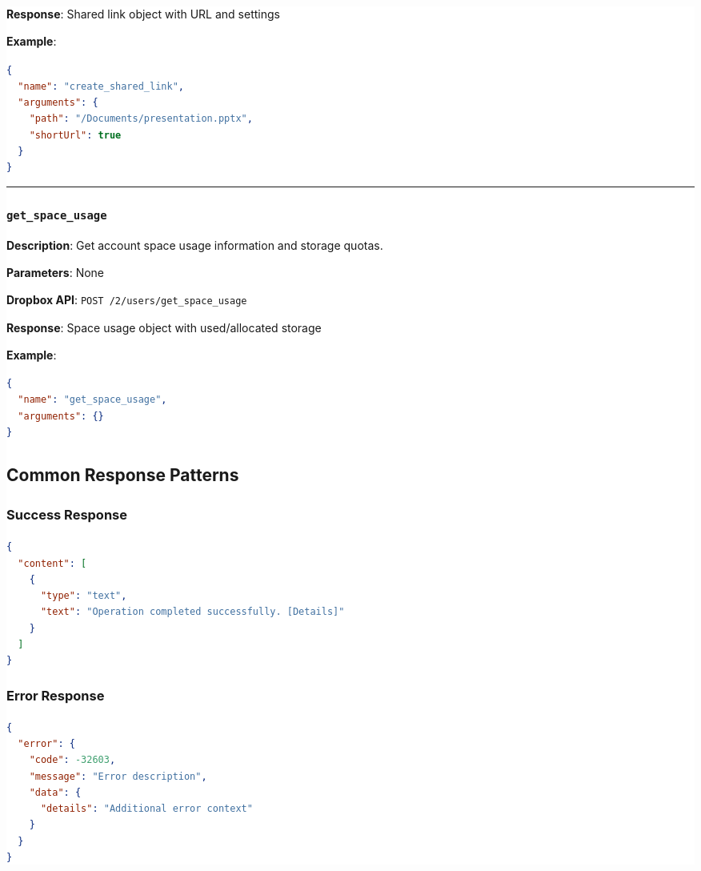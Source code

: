 **Response**: Shared link object with URL and settings

**Example**:
```json
{
  "name": "create_shared_link",
  "arguments": {
    "path": "/Documents/presentation.pptx",
    "shortUrl": true
  }
}
```

---

### `get_space_usage`
**Description**: Get account space usage information and storage quotas.

**Parameters**: None

**Dropbox API**: `POST /2/users/get_space_usage`

**Response**: Space usage object with used/allocated storage

**Example**:
```json
{
  "name": "get_space_usage",
  "arguments": {}
}
```

## Common Response Patterns

### Success Response
```json
{
  "content": [
    {
      "type": "text",
      "text": "Operation completed successfully. [Details]"
    }
  ]
}
```

### Error Response
```json
{
  "error": {
    "code": -32603,
    "message": "Error description",
    "data": {
      "details": "Additional error context"
    }
  }
}
```
